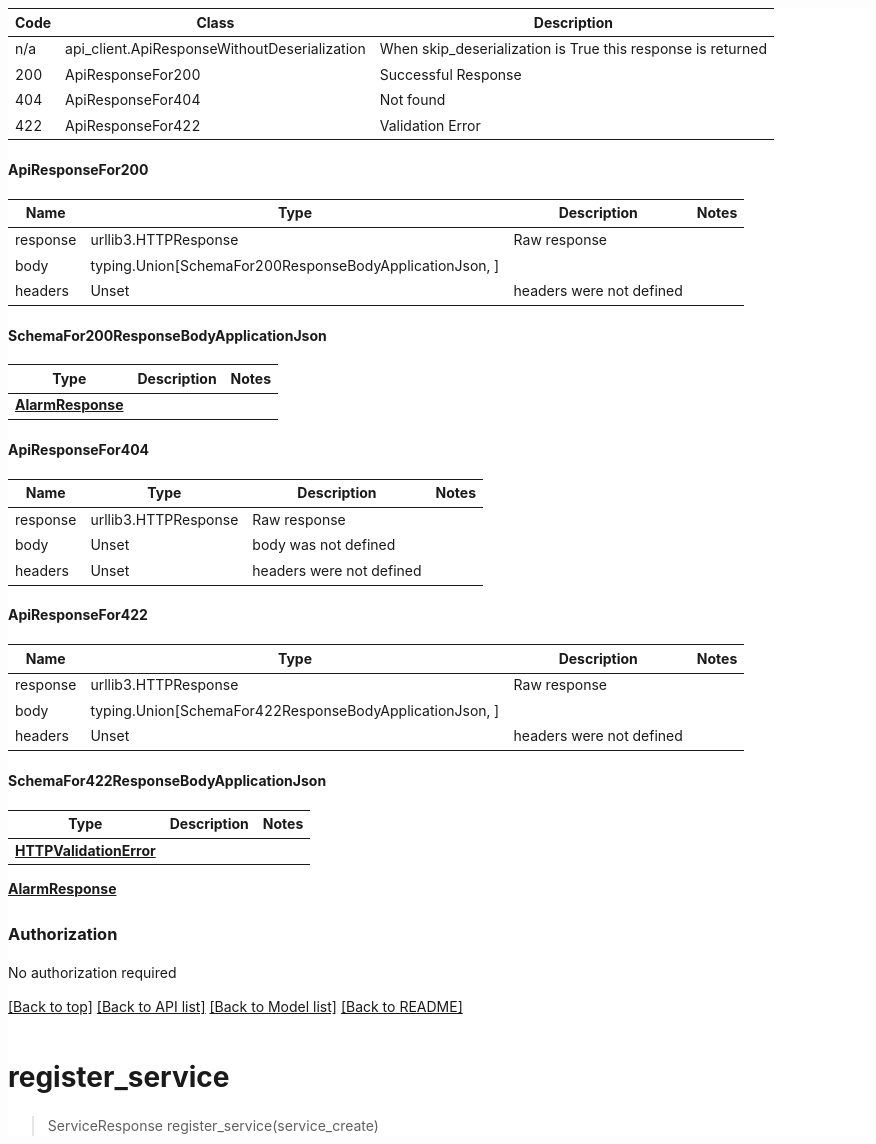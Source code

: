 Code | Class | Description
------------- | ------------- | -------------
n/a | api_client.ApiResponseWithoutDeserialization | When skip_deserialization is True this response is returned
200 | ApiResponseFor200 | Successful Response
404 | ApiResponseFor404 | Not found
422 | ApiResponseFor422 | Validation Error

#### ApiResponseFor200
Name | Type | Description  | Notes
------------- | ------------- | ------------- | -------------
response | urllib3.HTTPResponse | Raw response |
body | typing.Union[SchemaFor200ResponseBodyApplicationJson, ] |  |
headers | Unset | headers were not defined |

#### SchemaFor200ResponseBodyApplicationJson
Type | Description  | Notes
------------- | ------------- | -------------
[**AlarmResponse**](AlarmResponse.md) |  | 


#### ApiResponseFor404
Name | Type | Description  | Notes
------------- | ------------- | ------------- | -------------
response | urllib3.HTTPResponse | Raw response |
body | Unset | body was not defined |
headers | Unset | headers were not defined |

#### ApiResponseFor422
Name | Type | Description  | Notes
------------- | ------------- | ------------- | -------------
response | urllib3.HTTPResponse | Raw response |
body | typing.Union[SchemaFor422ResponseBodyApplicationJson, ] |  |
headers | Unset | headers were not defined |

#### SchemaFor422ResponseBodyApplicationJson
Type | Description  | Notes
------------- | ------------- | -------------
[**HTTPValidationError**](HTTPValidationError.md) |  | 



[**AlarmResponse**](AlarmResponse.md)

### Authorization

No authorization required

[[Back to top]](#) [[Back to API list]](../README.md#documentation-for-api-endpoints) [[Back to Model list]](../README.md#documentation-for-models) [[Back to README]](../README.md)

# **register_service**
> ServiceResponse register_service(service_create)
